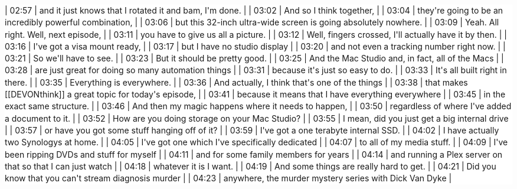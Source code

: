 | 02:57      | and it just knows that I rotated it and bam, I'm done.            |
| 03:02      | And so I think together,                                          |
| 03:04      | they're going to be an incredibly powerful combination,           |
| 03:06      | but this 32-inch ultra-wide screen is going absolutely nowhere.   |
| 03:09      | Yeah. All right. Well, next episode,                              |
| 03:11      | you have to give us all a picture.                                |
| 03:12      | Well, fingers crossed, I'll actually have it by then.             |
| 03:16      | I've got a visa mount ready,                                      |
| 03:17      | but I have no studio display                                      |
| 03:20      | and not even a tracking number right now.                         |
| 03:21      | So we'll have to see.                                             |
| 03:23      | But it should be pretty good.                                     |
| 03:25      | And the Mac Studio and, in fact, all of the Macs                  |
| 03:28      | are just great for doing so many automation things                |
| 03:31      | because it's just so easy to do.                                  |
| 03:33      | It's all built right in there.                                    |
| 03:35      | Everything is everywhere.                                         |
| 03:36      | And actually, I think that's one of the things                    |
| 03:38      | that makes [[DEVONthink]] a great topic for today's episode,         |
| 03:41      | because it means that I have everything everywhere                |
| 03:45      | in the exact same structure.                                      |
| 03:46      | And then my magic happens where it needs to happen,               |
| 03:50      | regardless of where I've added a document to it.                  |
| 03:52      | How are you doing storage on your Mac Studio?                     |
| 03:55      | I mean, did you just get a big internal drive                     |
| 03:57      | or have you got some stuff hanging off of it?                     |
| 03:59      | I've got a one terabyte internal SSD.                             |
| 04:02      | I have actually two Synologys at home.                           |
| 04:05      | I've got one which I've specifically dedicated                    |
| 04:07      | to all of my media stuff.                                         |
| 04:09      | I've been ripping DVDs and stuff for myself                       |
| 04:11      | and for some family members for years                             |
| 04:14      | and running a Plex server on that so that I can just watch        |
| 04:18      | whatever it is I want.                                            |
| 04:19      | And some things are really hard to get.                           |
| 04:21      | Did you know that you can't stream diagnosis murder               |
| 04:23      | anywhere, the murder mystery series with Dick Van Dyke             |